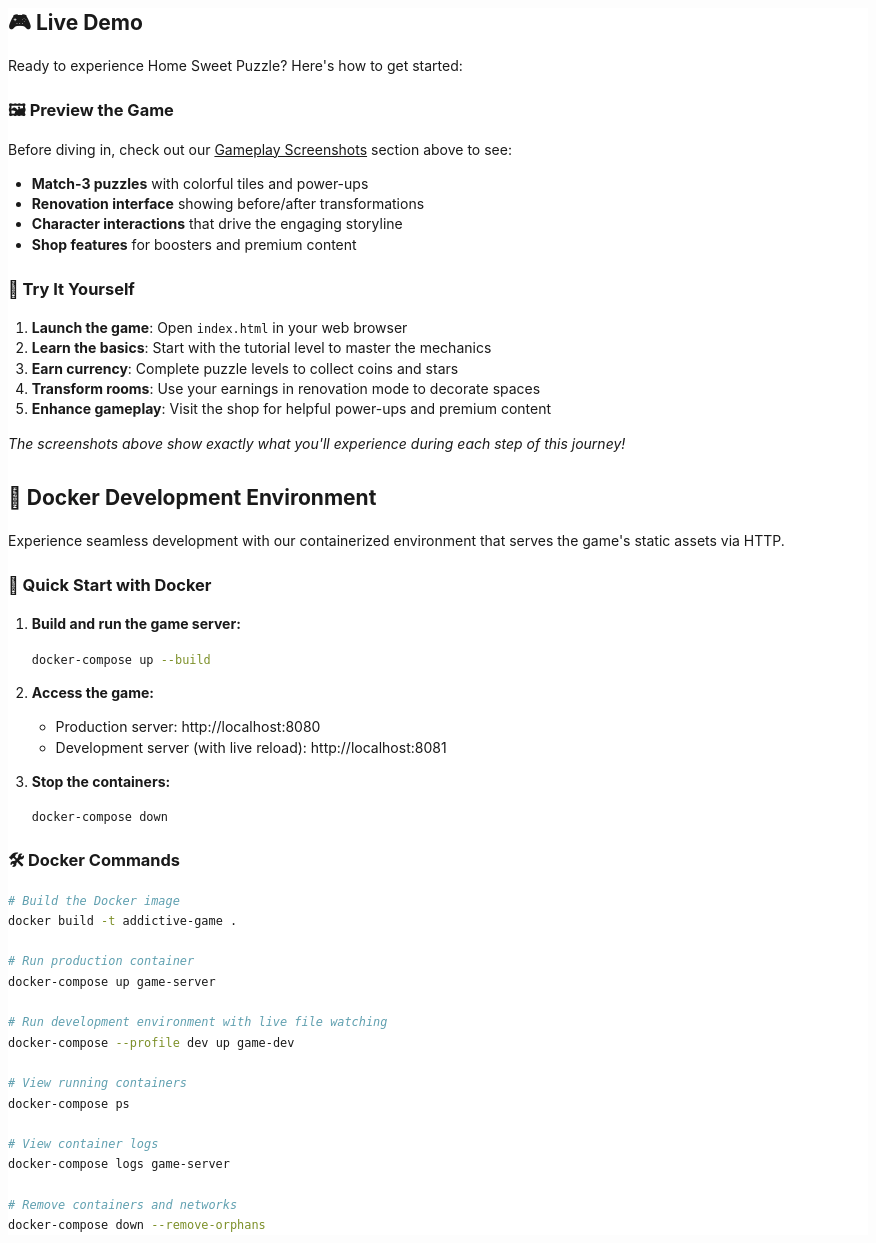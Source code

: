 ## 🎮 Live Demo

Ready to experience Home Sweet Puzzle? Here's how to get started:

### 🖼️ Preview the Game
Before diving in, check out our [Gameplay Screenshots](#-gameplay-screenshots) section above to see:
- **Match-3 puzzles** with colorful tiles and power-ups
- **Renovation interface** showing before/after transformations  
- **Character interactions** that drive the engaging storyline
- **Shop features** for boosters and premium content

### 🚀 Try It Yourself
1. **Launch the game**: Open `index.html` in your web browser
2. **Learn the basics**: Start with the tutorial level to master the mechanics
3. **Earn currency**: Complete puzzle levels to collect coins and stars
4. **Transform rooms**: Use your earnings in renovation mode to decorate spaces
5. **Enhance gameplay**: Visit the shop for helpful power-ups and premium content

*The screenshots above show exactly what you'll experience during each step of this journey!*

## 🐳 Docker Development Environment

Experience seamless development with our containerized environment that serves the game's static assets via HTTP.

### 🚀 Quick Start with Docker

1. **Build and run the game server:**
   ```bash
   docker-compose up --build
   ```

2. **Access the game:**
   - Production server: http://localhost:8080
   - Development server (with live reload): http://localhost:8081

3. **Stop the containers:**
   ```bash
   docker-compose down
   ```

### 🛠️ Docker Commands

```bash
# Build the Docker image
docker build -t addictive-game .

# Run production container
docker-compose up game-server

# Run development environment with live file watching
docker-compose --profile dev up game-dev

# View running containers
docker-compose ps

# View container logs
docker-compose logs game-server

# Remove containers and networks
docker-compose down --remove-orphans
```
